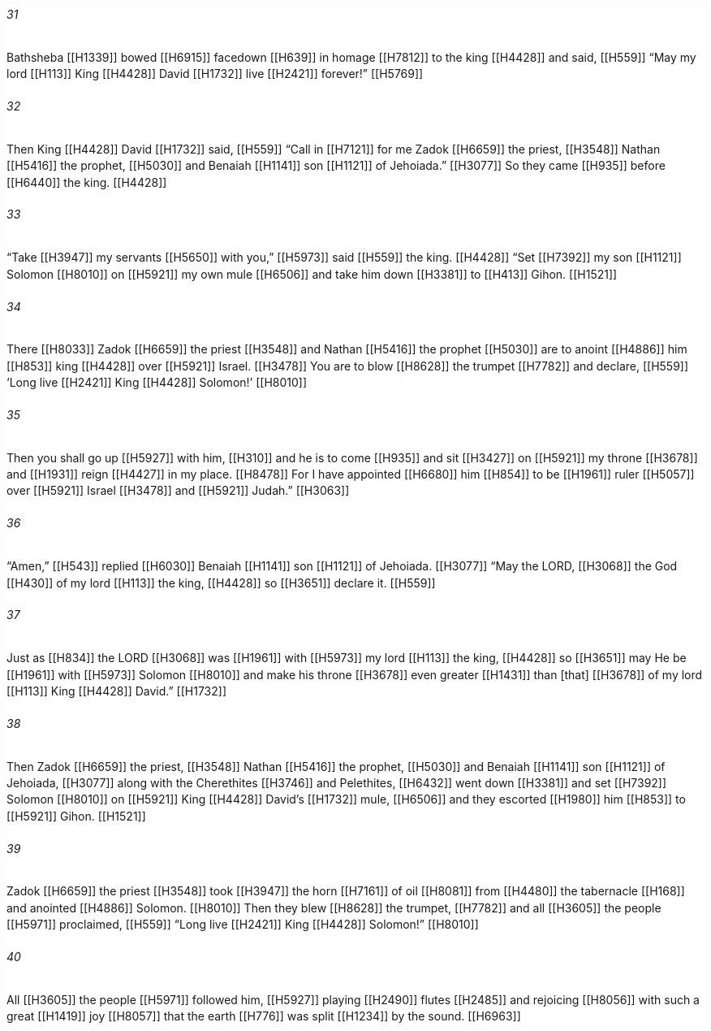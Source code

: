 ###### 31
Bathsheba [[H1339]] bowed [[H6915]] facedown [[H639]] in homage [[H7812]] to the king [[H4428]] and said, [[H559]] “May my lord [[H113]] King [[H4428]] David [[H1732]] live [[H2421]] forever!” [[H5769]]

###### 32
Then King [[H4428]] David [[H1732]] said, [[H559]] “Call in [[H7121]] for me  Zadok [[H6659]] the priest, [[H3548]] Nathan [[H5416]] the prophet, [[H5030]] and Benaiah [[H1141]] son [[H1121]] of Jehoiada.” [[H3077]] So they came [[H935]] before [[H6440]] the king. [[H4428]]

###### 33
“Take [[H3947]] my servants [[H5650]] with you,” [[H5973]] said [[H559]] the king. [[H4428]] “Set [[H7392]] my son [[H1121]] Solomon [[H8010]] on [[H5921]] my own mule [[H6506]] and take him down [[H3381]] to [[H413]] Gihon. [[H1521]]

###### 34
There [[H8033]] Zadok [[H6659]] the priest [[H3548]] and Nathan [[H5416]] the prophet [[H5030]] are to anoint [[H4886]] him [[H853]] king [[H4428]] over [[H5921]] Israel. [[H3478]] You are to blow [[H8628]] the trumpet [[H7782]] and declare, [[H559]] ‘Long live [[H2421]] King [[H4428]] Solomon!’ [[H8010]]

###### 35
Then you shall go up [[H5927]] with him, [[H310]] and he is to come [[H935]] and sit [[H3427]] on [[H5921]] my throne [[H3678]] and [[H1931]] reign [[H4427]] in my place. [[H8478]] For I have appointed [[H6680]] him [[H854]] to be [[H1961]] ruler [[H5057]] over [[H5921]] Israel [[H3478]] and [[H5921]] Judah.” [[H3063]]

###### 36
“Amen,” [[H543]] replied [[H6030]] Benaiah [[H1141]] son [[H1121]] of Jehoiada. [[H3077]] “May the LORD, [[H3068]] the God [[H430]] of my lord [[H113]] the king, [[H4428]] so [[H3651]] declare it. [[H559]]

###### 37
Just as [[H834]] the LORD [[H3068]] was [[H1961]] with [[H5973]] my lord [[H113]] the king, [[H4428]] so [[H3651]] may He be [[H1961]] with [[H5973]] Solomon [[H8010]] and make his throne [[H3678]] even greater [[H1431]] than [that] [[H3678]] of my lord [[H113]] King [[H4428]] David.” [[H1732]]

###### 38
Then Zadok [[H6659]] the priest, [[H3548]] Nathan [[H5416]] the prophet, [[H5030]] and Benaiah [[H1141]] son [[H1121]] of Jehoiada, [[H3077]] along with the Cherethites [[H3746]] and Pelethites, [[H6432]] went down [[H3381]] and set [[H7392]] Solomon [[H8010]] on [[H5921]] King [[H4428]] David’s [[H1732]] mule, [[H6506]] and they escorted [[H1980]] him [[H853]] to [[H5921]] Gihon. [[H1521]]

###### 39
Zadok [[H6659]] the priest [[H3548]] took [[H3947]] the horn [[H7161]] of oil [[H8081]] from [[H4480]] the tabernacle [[H168]] and anointed [[H4886]] Solomon. [[H8010]] Then they blew [[H8628]] the trumpet, [[H7782]] and all [[H3605]] the people [[H5971]] proclaimed, [[H559]] “Long live [[H2421]] King [[H4428]] Solomon!” [[H8010]]

###### 40
All [[H3605]] the people [[H5971]] followed him, [[H5927]] playing [[H2490]] flutes [[H2485]] and rejoicing [[H8056]] with such a great [[H1419]] joy [[H8057]] that the earth [[H776]] was split [[H1234]] by the sound. [[H6963]]
